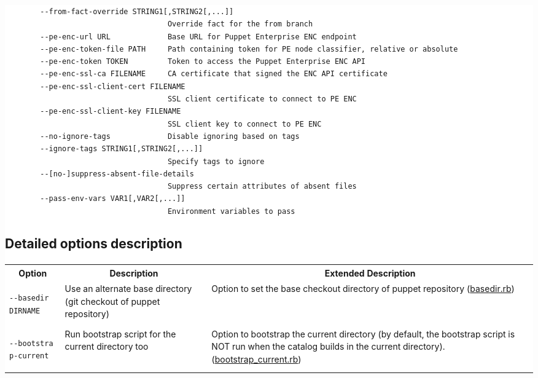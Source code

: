 ```
        --from-fact-override STRING1[,STRING2[,...]]
                                     Override fact for the from branch
        --pe-enc-url URL             Base URL for Puppet Enterprise ENC endpoint
        --pe-enc-token-file PATH     Path containing token for PE node classifier, relative or absolute
        --pe-enc-token TOKEN         Token to access the Puppet Enterprise ENC API
        --pe-enc-ssl-ca FILENAME     CA certificate that signed the ENC API certificate
        --pe-enc-ssl-client-cert FILENAME
                                     SSL client certificate to connect to PE ENC
        --pe-enc-ssl-client-key FILENAME
                                     SSL client key to connect to PE ENC
        --no-ignore-tags             Disable ignoring based on tags
        --ignore-tags STRING1[,STRING2[,...]]
                                     Specify tags to ignore
        --[no-]suppress-absent-file-details
                                     Suppress certain attributes of absent files
        --pass-env-vars VAR1[,VAR2[,...]]
                                     Environment variables to pass

```

## Detailed options description

<table>
  <tr>
    <th>Option</th>
    <th>Description</th>
    <th>Extended Description</th>
  </tr>

  <tr>
    <td valign=top>
      <pre><code>--basedir DIRNAME</code></pre>
    </td>
    <td valign=top>
      Use an alternate base directory (git checkout of puppet repository)
    </td>
    <td valign=top>
      Option to set the base checkout directory of puppet repository (<a href="../lib/octocatalog-diff/catalog-diff/cli/options/basedir.rb">basedir.rb</a>)
    </td>
  </tr>

  <tr>
    <td valign=top>
      <pre><code>--bootstrap-current </code></pre>
    </td>
    <td valign=top>
      Run bootstrap script for the current directory too
    </td>
    <td valign=top>
      Option to bootstrap the current directory (by default, the bootstrap script is NOT
run when the catalog builds in the current directory). (<a href="../lib/octocatalog-diff/catalog-diff/cli/options/bootstrap_current.rb">bootstrap_current.rb</a>)
    </td>
  </tr>
